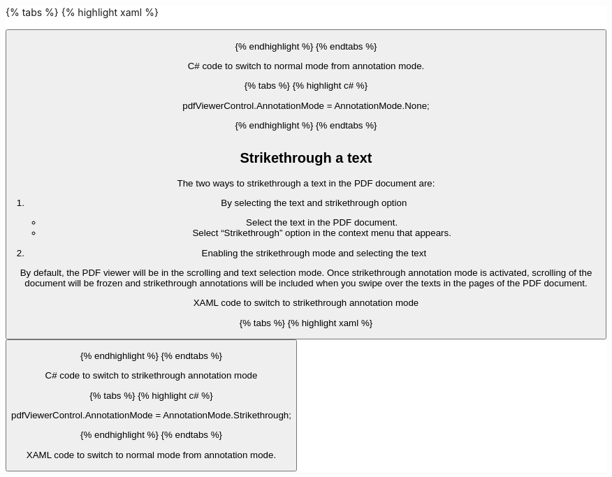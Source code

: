 
{% tabs %}
{% highlight xaml %}

<Button x:Name="resetAnnotationButton" BackgroundColor="Transparent" Image="resetIcon.png" HorizontalOptions="CenterAndExpand" VerticalOptions="CenterAndExpand" Command="{Binding AnnotationModeCommand, Source={x:Reference Name=pdfViewerControl}}" CommandParameter=”None” />

{% endhighlight %}
{% endtabs %}

C# code to switch to normal mode from annotation mode.

{% tabs %}
{% highlight c# %}

pdfViewerControl.AnnotationMode = AnnotationMode.None;

{% endhighlight %}
{% endtabs %}

## Strikethrough a text

The two ways to strikethrough a text in the PDF document are: 

1. By selecting the text and strikethrough option

	* Select the text in the PDF document.
    * Select “Strikethrough” option in the context menu that appears.
	
2. Enabling the strikethrough mode and selecting the text

By default, the PDF viewer will be in the scrolling and text selection mode. Once strikethrough annotation mode is activated, scrolling of the document will be frozen and strikethrough annotations will be included when you swipe over the texts in the pages of the PDF document.

XAML code to switch to strikethrough annotation mode

{% tabs %}
{% highlight xaml %}

<Button x:Name="strikethroughAnnotationButton" BackgroundColor="Transparent" Image="TextStrikethroughIcon.png" HorizontalOptions="CenterAndExpand" VerticalOptions="CenterAndExpand" Command="{Binding AnnotationModeCommand, Source={x:Reference Name=pdfViewerControl}}" CommandParameter=”Strikethrough” />

{% endhighlight %}
{% endtabs %}

C# code to switch to strikethrough annotation mode

{% tabs %}
{% highlight c# %}

pdfViewerControl.AnnotationMode = AnnotationMode.Strikethrough;

{% endhighlight %}
{% endtabs %}

XAML code to switch to normal mode from annotation mode.
